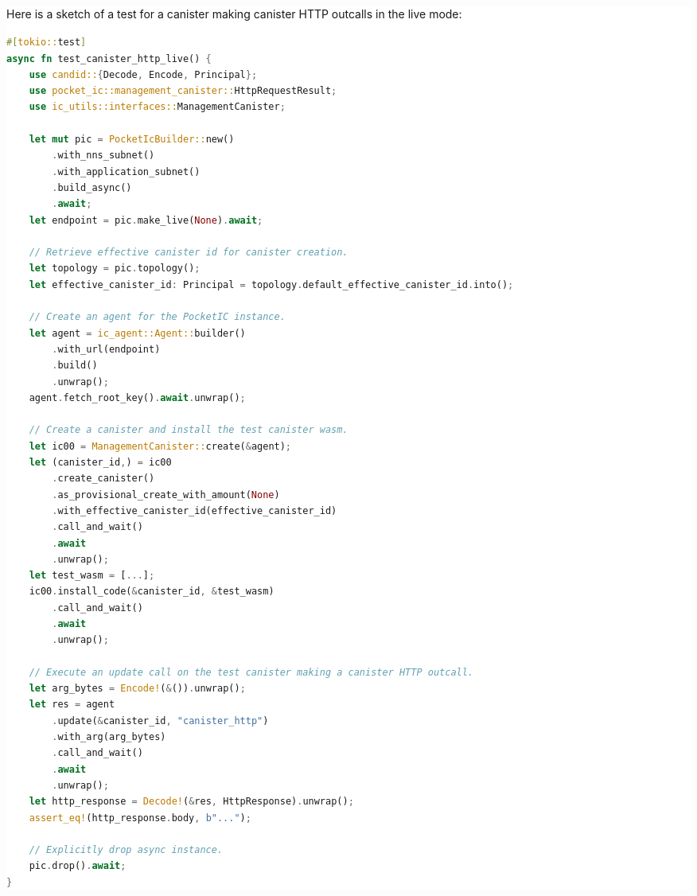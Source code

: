 Here is a sketch of a test for a canister making canister HTTP outcalls in the live mode:

```rust
#[tokio::test]
async fn test_canister_http_live() {
    use candid::{Decode, Encode, Principal};
    use pocket_ic::management_canister::HttpRequestResult;
    use ic_utils::interfaces::ManagementCanister;

    let mut pic = PocketIcBuilder::new()
        .with_nns_subnet()
        .with_application_subnet()
        .build_async()
        .await;
    let endpoint = pic.make_live(None).await;

    // Retrieve effective canister id for canister creation.
    let topology = pic.topology();
    let effective_canister_id: Principal = topology.default_effective_canister_id.into();

    // Create an agent for the PocketIC instance.
    let agent = ic_agent::Agent::builder()
        .with_url(endpoint)
        .build()
        .unwrap();
    agent.fetch_root_key().await.unwrap();

    // Create a canister and install the test canister wasm.
    let ic00 = ManagementCanister::create(&agent);
    let (canister_id,) = ic00
        .create_canister()
        .as_provisional_create_with_amount(None)
        .with_effective_canister_id(effective_canister_id)
        .call_and_wait()
        .await
        .unwrap();
    let test_wasm = [...];
    ic00.install_code(&canister_id, &test_wasm)
        .call_and_wait()
        .await
        .unwrap();

    // Execute an update call on the test canister making a canister HTTP outcall.
    let arg_bytes = Encode!(&()).unwrap();
    let res = agent
        .update(&canister_id, "canister_http")
        .with_arg(arg_bytes)
        .call_and_wait()
        .await
        .unwrap();
    let http_response = Decode!(&res, HttpResponse).unwrap();
    assert_eq!(http_response.body, b"...");

    // Explicitly drop async instance.
    pic.drop().await;
}
```
